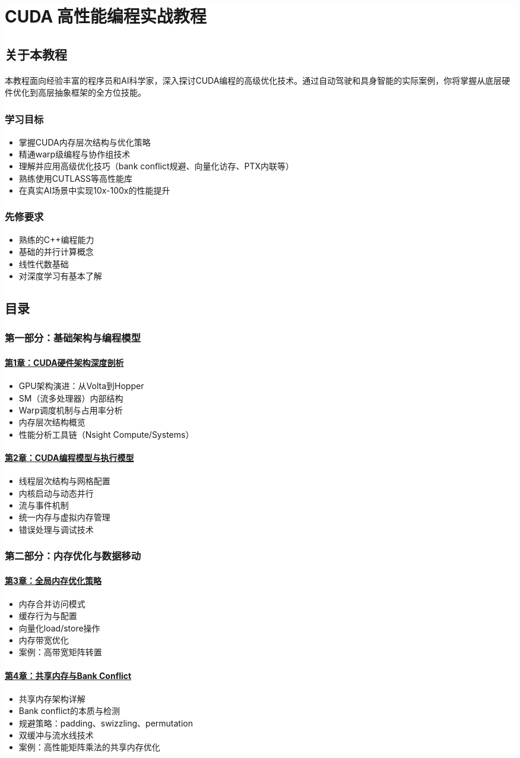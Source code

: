 # CUDA 高性能编程实战教程

## 关于本教程

本教程面向经验丰富的程序员和AI科学家，深入探讨CUDA编程的高级优化技术。通过自动驾驶和具身智能的实际案例，你将掌握从底层硬件优化到高层抽象框架的全方位技能。

### 学习目标
- 掌握CUDA内存层次结构与优化策略
- 精通warp级编程与协作组技术
- 理解并应用高级优化技巧（bank conflict规避、向量化访存、PTX内联等）
- 熟练使用CUTLASS等高性能库
- 在真实AI场景中实现10x-100x的性能提升

### 先修要求
- 熟练的C++编程能力
- 基础的并行计算概念
- 线性代数基础
- 对深度学习有基本了解

## 目录

### 第一部分：基础架构与编程模型

#### [第1章：CUDA硬件架构深度剖析](chapter1.md)
- GPU架构演进：从Volta到Hopper
- SM（流多处理器）内部结构
- Warp调度机制与占用率分析
- 内存层次结构概览
- 性能分析工具链（Nsight Compute/Systems）

#### [第2章：CUDA编程模型与执行模型](chapter2.md)
- 线程层次结构与网格配置
- 内核启动与动态并行
- 流与事件机制
- 统一内存与虚拟内存管理
- 错误处理与调试技术

### 第二部分：内存优化与数据移动

#### [第3章：全局内存优化策略](chapter3.md)
- 内存合并访问模式
- 缓存行为与配置
- 向量化load/store操作
- 内存带宽优化
- 案例：高带宽矩阵转置

#### [第4章：共享内存与Bank Conflict](chapter4.md)
- 共享内存架构详解
- Bank conflict的本质与检测
- 规避策略：padding、swizzling、permutation
- 双缓冲与流水线技术
- 案例：高性能矩阵乘法的共享内存优化

